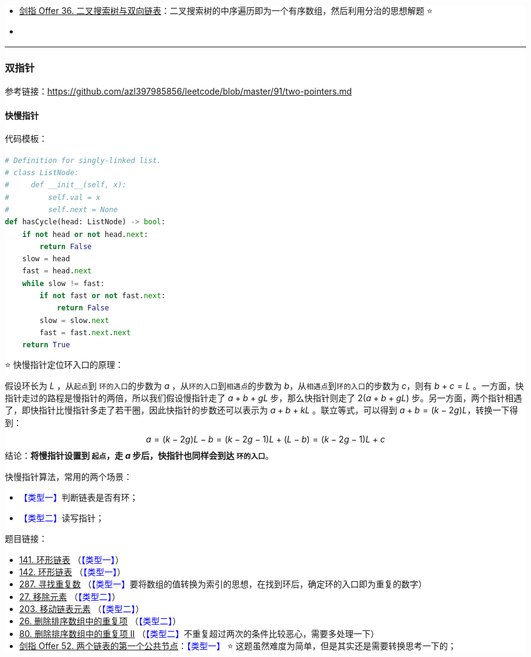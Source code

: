 - [剑指 Offer 36. 二叉搜索树与双向链表](https://leetcode-cn.com/problems/er-cha-sou-suo-shu-yu-shuang-xiang-lian-biao-lcof/)：二叉搜索树的中序遍历即为一个有序数组，然后利用分治的思想解题 ⭐

- 

---



### 双指针

参考链接：https://github.com/azl397985856/leetcode/blob/master/91/two-pointers.md

#### 	快慢指针

代码模板：

```python
# Definition for singly-linked list.
# class ListNode:
#     def __init__(self, x):
#         self.val = x
#         self.next = None
def hasCycle(head: ListNode) -> bool:
	if not head or not head.next:
        return False
    slow = head
    fast = head.next
    while slow != fast:
    	if not fast or not fast.next:
            return False
        slow = slow.next
        fast = fast.next.next
    return True
```

⭐ 快慢指针定位环入口的原理：

假设环长为 $L$ ，从`起点`到 `环的入口`的步数为 $a$ ，从`环的入口`到`相遇点`的步数为 $b$，从`相遇点`到`环的入口`的步数为 $c$，则有 $b+c=L$ 。一方面，快指针走过的路程是慢指针的两倍，所以我们假设慢指针走了 $a+b+gL$ 步，那么快指针则走了 $2(a+b+gL)$ 步。另一方面，两个指针相遇了，即快指针比慢指针多走了若干圈，因此快指针的步数还可以表示为 $a+b+kL$ 。联立等式，可以得到 $a+b=(k-2g)L$，转换一下得到：
$$
a=(k-2g)L-b=(k-2g-1)L+(L-b)=(k-2g-1)L+c
$$
结论：**将慢指针设置到 `起点`，走 $a$ 步后，快指针也同样会到达 `环的入口`**。



快慢指针算法，常用的两个场景：

-   <font color="blue">【类型一】</font>判断链表是否有环；

-   <font color="blue">【类型二】</font>读写指针；

题目链接：

-   [141. 环形链表](https://leetcode-cn.com/problems/linked-list-cycle/) （<font color="blue">【类型一】</font>）
-   [142. 环形链表](https://leetcode-cn.com/problems/linked-list-cycle-ii/) （<font color="blue">【类型一】</font>）
-   [287. 寻找重复数](https://leetcode-cn.com/problems/find-the-duplicate-number/) （<font color="blue">【类型一】</font>要将数组的值转换为索引的思想，在找到环后，确定环的入口即为重复的数字）
-   [27. 移除元素](https://leetcode-cn.com/problems/remove-element/) （<font color="blue">【类型二】</font>）
-   [203. 移动链表元素](https://leetcode-cn.com/problems/remove-linked-list-elements/) （<font color="blue">【类型二】</font>）
-   [26. 删除排序数组中的重复项](https://leetcode-cn.com/problems/remove-duplicates-from-sorted-array/) （<font color="blue">【类型二】</font>）
-   [80. 删除排序数组中的重复项 Ⅱ](https://leetcode-cn.com/problems/remove-duplicates-from-sorted-array-ii/) （<font color="blue">【类型二】</font>不重复超过两次的条件比较恶心，需要多处理一下）
-   [剑指 Offer 52. 两个链表的第一个公共节点](https://leetcode-cn.com/problems/liang-ge-lian-biao-de-di-yi-ge-gong-gong-jie-dian-lcof/)：<font color="blue">【类型一】</font> ⭐ 这题虽然难度为简单，但是其实还是需要转换思考一下的；